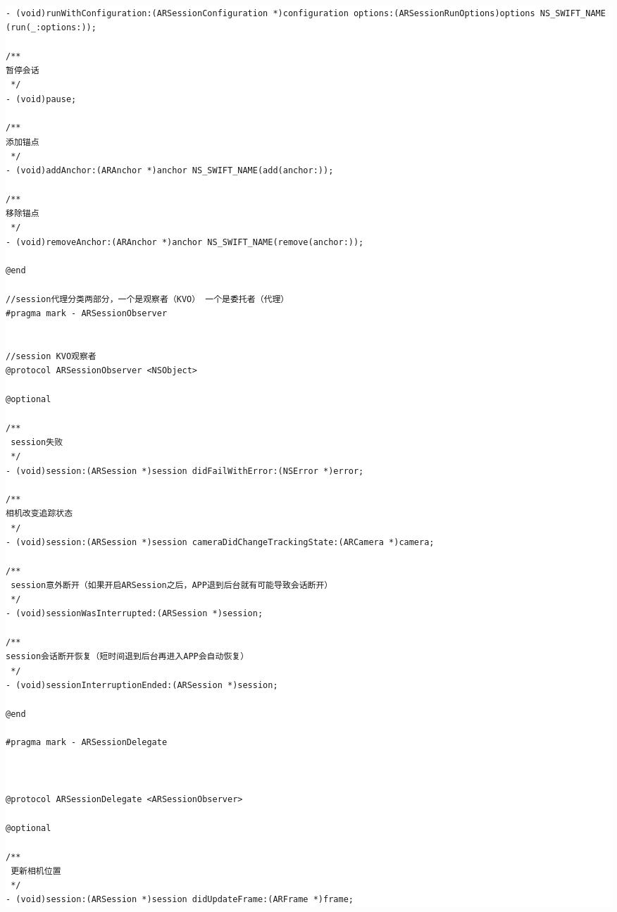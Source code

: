 ```
- (void)runWithConfiguration:(ARSessionConfiguration *)configuration options:(ARSessionRunOptions)options NS_SWIFT_NAME(run(_:options:));

/**
暂停会话
 */
- (void)pause;

/**
添加锚点
 */
- (void)addAnchor:(ARAnchor *)anchor NS_SWIFT_NAME(add(anchor:));

/**
移除锚点
 */
- (void)removeAnchor:(ARAnchor *)anchor NS_SWIFT_NAME(remove(anchor:));

@end

//session代理分类两部分，一个是观察者（KVO） 一个是委托者（代理）
#pragma mark - ARSessionObserver


//session KVO观察者
@protocol ARSessionObserver <NSObject>

@optional

/**
 session失败
 */
- (void)session:(ARSession *)session didFailWithError:(NSError *)error;

/**
相机改变追踪状态
 */
- (void)session:(ARSession *)session cameraDidChangeTrackingState:(ARCamera *)camera;

/**
 session意外断开（如果开启ARSession之后，APP退到后台就有可能导致会话断开）
 */
- (void)sessionWasInterrupted:(ARSession *)session;

/**
session会话断开恢复（短时间退到后台再进入APP会自动恢复）
 */
- (void)sessionInterruptionEnded:(ARSession *)session;

@end

#pragma mark - ARSessionDelegate



@protocol ARSessionDelegate <ARSessionObserver>

@optional

/**
 更新相机位置
 */
- (void)session:(ARSession *)session didUpdateFrame:(ARFrame *)frame;
```